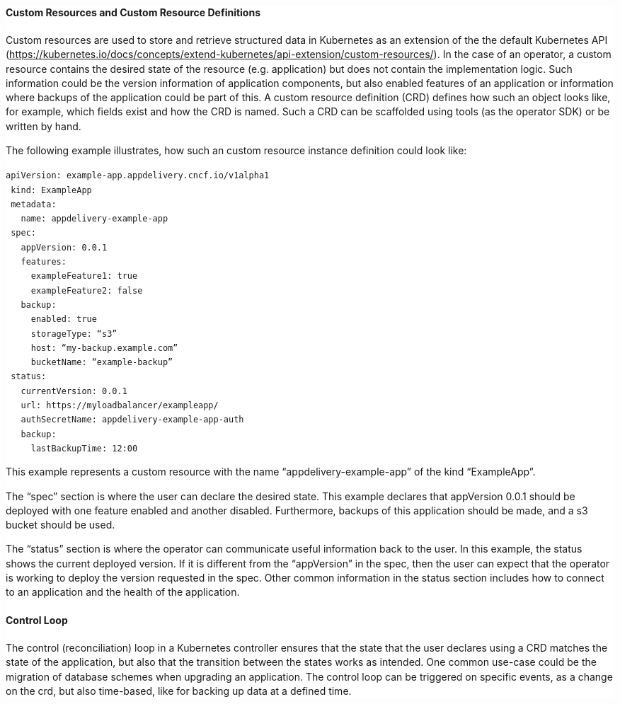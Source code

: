 #### Custom Resources and Custom Resource Definitions
Custom resources are used to store and retrieve structured data in Kubernetes as an extension of the the default Kubernetes API  (https://kubernetes.io/docs/concepts/extend-kubernetes/api-extension/custom-resources/).
In the case of an operator, a custom resource contains the desired state of the resource (e.g. application) but does not contain the implementation logic. Such information could be the version information of application components, but also enabled features of an application or information where backups of the application could be part of this. A custom resource definition (CRD) defines how such an object looks like, for example, which fields exist and how the CRD is named. Such a CRD can be scaffolded using tools (as the operator SDK) or be written by hand.


The following example illustrates, how such an custom resource instance definition could look like:

```
apiVersion: example-app.appdelivery.cncf.io/v1alpha1
 kind: ExampleApp
 metadata:
   name: appdelivery-example-app
 spec:
   appVersion: 0.0.1
   features:
     exampleFeature1: true
     exampleFeature2: false
   backup:
     enabled: true
     storageType: “s3”
     host: “my-backup.example.com”
     bucketName: “example-backup”
 status:
   currentVersion: 0.0.1
   url: https://myloadbalancer/exampleapp/
   authSecretName: appdelivery-example-app-auth
   backup:
     lastBackupTime: 12:00
```

This example represents a custom resource with the name “appdelivery-example-app” of the kind “ExampleApp”.

The “spec” section is where the user can declare the desired state. This example declares that appVersion 0.0.1 should be deployed with one feature enabled and another disabled. Furthermore, backups of this application should be made, and a s3 bucket should be used.

The “status” section is where the operator can communicate useful information back to the user. In this example, the status shows the current deployed version. If it is different from the “appVersion” in the spec, then the user can expect that the operator is working to deploy the version requested in the spec. Other common information in the status section includes how to connect to an application and the health of the application.

#### Control Loop
The control (reconciliation) loop in a Kubernetes controller ensures that the state that the user declares using a CRD matches the state of the application, but also that the transition between the states works as intended. One common use-case could be the migration of database schemes when upgrading an application. The control loop can be triggered on specific events, as a change on the crd, but also time-based, like for backing up data at a defined time.
